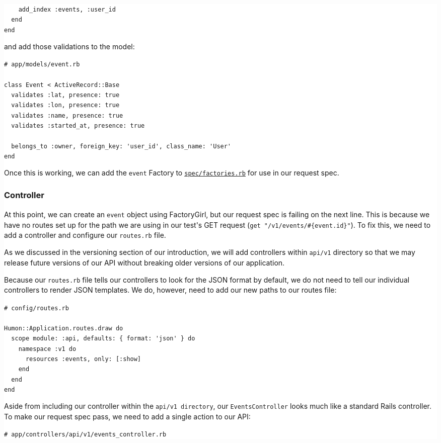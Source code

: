         add_index :events, :user_id
      end
    end

and add those validations to the model:

    # app/models/event.rb

    class Event < ActiveRecord::Base
      validates :lat, presence: true
      validates :lon, presence: true
      validates :name, presence: true
      validates :started_at, presence: true

      belongs_to :owner, foreign_key: 'user_id', class_name: 'User'
    end

Once this is working, we can add the `event` Factory to
[`spec/factories.rb`](https://github.com/thoughtbot/ios-on-rails/blob/master/example_apps/rails/spec/factories.rb)
for use in our request spec.

### Controller

At this point, we can create an `event` object using FactoryGirl, but our
request spec is failing on the next line. This is because we have no routes set
up for the path we are using in our test's GET request (`get
"/v1/events/#{event.id}"`). To fix this, we need to add a controller and
configure our `routes.rb` file.

As we discussed in the versioning section of our introduction, we will add
controllers within `api/v1` directory so that we may release future versions of
our API without breaking older versions of our application.

Because our `routes.rb` file tells our controllers to look for the JSON format
by default, we do not need to tell our individual controllers to render JSON
templates. We do, however, need to add our new paths to our routes file:

    # config/routes.rb

    Humon::Application.routes.draw do
      scope module: :api, defaults: { format: 'json' } do
        namespace :v1 do
          resources :events, only: [:show]
        end
      end
    end

Aside from including our controller within the `api/v1 directory`, our
`EventsController` looks much like a standard Rails controller. To make our
request spec pass, we need to add a single action to our API:

    # app/controllers/api/v1/events_controller.rb
